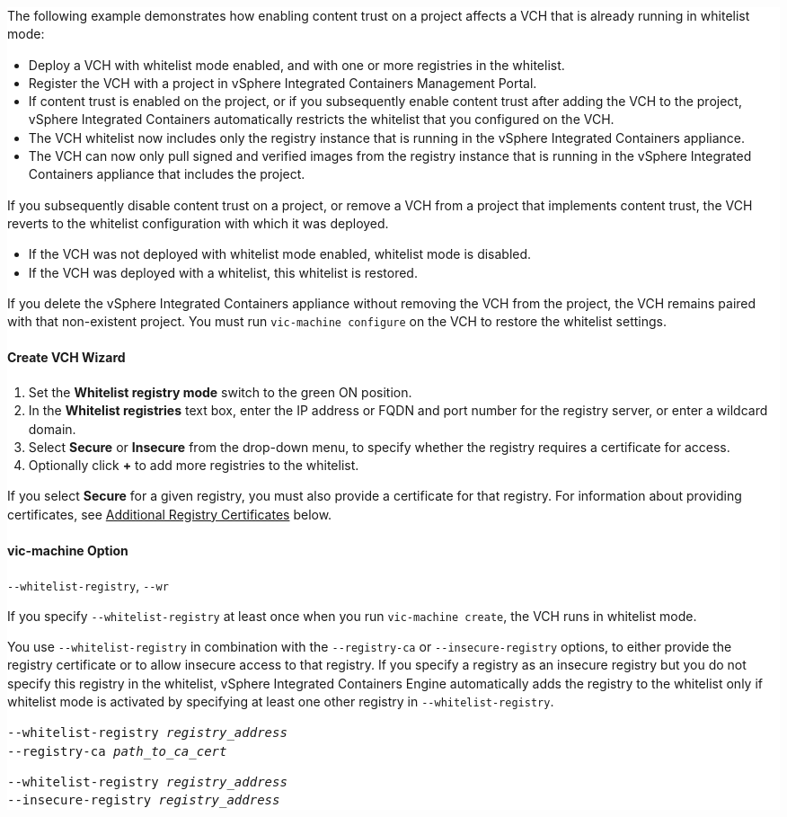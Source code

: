 The following example demonstrates how enabling content trust on a project affects a VCH that is already running in whitelist mode:

- Deploy a VCH with whitelist mode enabled, and with one or more registries in the whitelist.
- Register the VCH with a project in vSphere Integrated Containers Management Portal.
- If content trust is enabled on the project, or if you subsequently enable content trust after adding the VCH to the project, vSphere Integrated Containers automatically restricts the whitelist that you configured on the VCH.
- The VCH whitelist now includes only the registry instance that is running in the vSphere Integrated Containers appliance. 
- The VCH can now only pull signed and verified images from the registry instance that is running in the vSphere Integrated Containers appliance that includes the project.

If you subsequently disable content trust on a project, or remove a VCH from a project that implements content trust, the VCH reverts to the whitelist configuration with which it was deployed.

- If the VCH was not deployed with whitelist mode enabled, whitelist mode is disabled.
- If the VCH was deployed with a whitelist, this whitelist is restored.

If you delete the vSphere Integrated Containers appliance without removing the VCH from the project, the VCH remains paired with that non-existent project. You must run `vic-machine configure` on the VCH to restore the whitelist settings.

#### Create VCH Wizard

1. Set the **Whitelist registry mode** switch to the green ON position.
2. In the **Whitelist registries** text box, enter the IP address or FQDN and port number for the registry server, or enter a wildcard domain.
3. Select **Secure** or **Insecure** from the drop-down menu, to specify whether the registry requires a certificate for access.
4. Optionally click **+** to add more registries to the whitelist.

If you select **Secure** for a given registry, you must also provide a certificate for that registry. For information about providing certificates, see [Additional Registry Certificates](#registry-ca) below.

#### vic-machine Option 

`--whitelist-registry`, `--wr`

If you specify `--whitelist-registry` at least once when you run `vic-machine create`, the VCH runs in whitelist mode. 

You use `--whitelist-registry` in combination with the `--registry-ca`  or `--insecure-registry` options, to either provide the registry certificate or to allow insecure access to that registry. If you specify a registry as an insecure registry but you do not specify this registry in the whitelist, vSphere Integrated Containers Engine automatically adds the registry to the whitelist only if whitelist mode is activated by specifying at least one other registry in `--whitelist-registry`.

<pre>--whitelist-registry <i>registry_address</i> 
--registry-ca <i>path_to_ca_cert</i>
</pre>

<pre>--whitelist-registry <i>registry_address</i> 
--insecure-registry <i>registry_address</i>
</pre>
